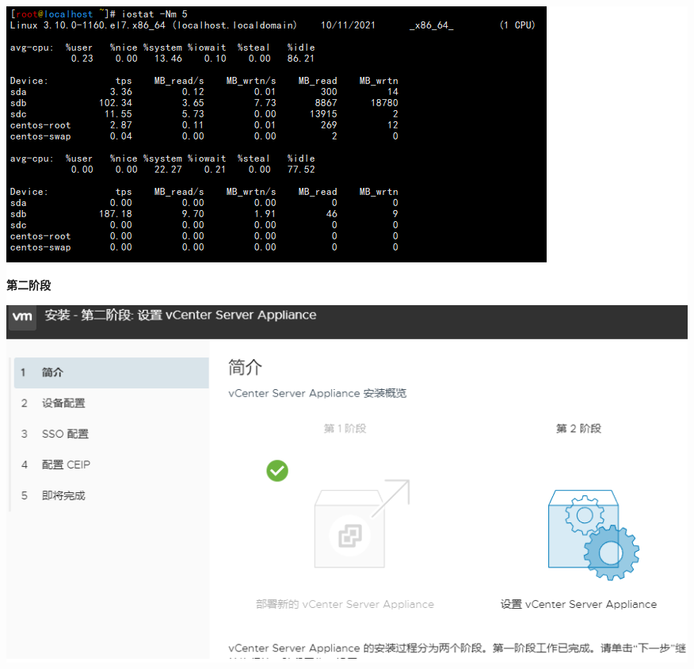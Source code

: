 ![image-20211011235917959](vsphere.assets/image-20211011235917959.png)

**第二阶段**

![image-20211012000306410](vsphere.assets/image-20211012000306410.png)
